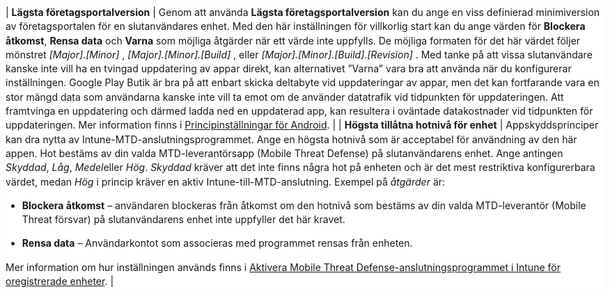 | **Lägsta företagsportalversion** | Genom att använda **Lägsta företagsportalversion** kan du ange en viss definierad minimiversion av företagsportalen för en slutanvändares enhet. Med den här inställningen för villkorlig start kan du ange värden för **Blockera åtkomst**, **Rensa data** och **Varna** som möjliga åtgärder när ett värde inte uppfylls. De möjliga formaten för det här värdet följer mönstret *[Major].[Minor]* , *[Major].[Minor].[Build]* , eller *[Major].[Minor].[Build].[Revision]* . Med tanke på att vissa slutanvändare kanske inte vill ha en tvingad uppdatering av appar direkt, kan alternativet ”Varna” vara bra att använda när du konfigurerar inställningen. Google Play Butik är bra på att enbart skicka deltabyte vid uppdateringar av appar, men det kan fortfarande vara en stor mängd data som användarna kanske inte vill ta emot om de använder datatrafik vid tidpunkten för uppdateringen. Att framtvinga en uppdatering och därmed ladda ned en uppdaterad app, kan resultera i oväntade datakostnader vid tidpunkten för uppdateringen. Mer information finns i [Principinställningar för Android](app-protection-policies-access-actions.md#android-policy-settings). |
| **Högsta tillåtna hotnivå för enhet** | Appskyddsprinciper kan dra nytta av Intune-MTD-anslutningsprogrammet. Ange en högsta hotnivå som är acceptabel för användning av den här appen. Hot bestäms av din valda MTD-leverantörsapp (Mobile Threat Defense) på slutanvändarens enhet. Ange antingen *Skyddad*, *Låg*, *Medel*eller *Hög*. *Skyddad* kräver att det inte finns några hot på enheten och är det mest restriktiva konfigurerbara värdet, medan *Hög* i princip kräver en aktiv Intune-till-MTD-anslutning. Exempel på *åtgärder* är: <br><ul><li>**Blockera åtkomst** – användaren blockeras från åtkomst om den hotnivå som bestäms av din valda MTD-leverantör (Mobile Threat försvar) på slutanvändarens enhet inte uppfyller det här kravet.</li></ul> <ul><li>**Rensa data** – Användarkontot som associeras med programmet rensas från enheten.</li></ul>Mer information om hur inställningen används finns i [Aktivera Mobile Threat Defense-anslutningsprogrammet i Intune för oregistrerade enheter](../protect/mtd-enable-unenrolled-devices.md). |
